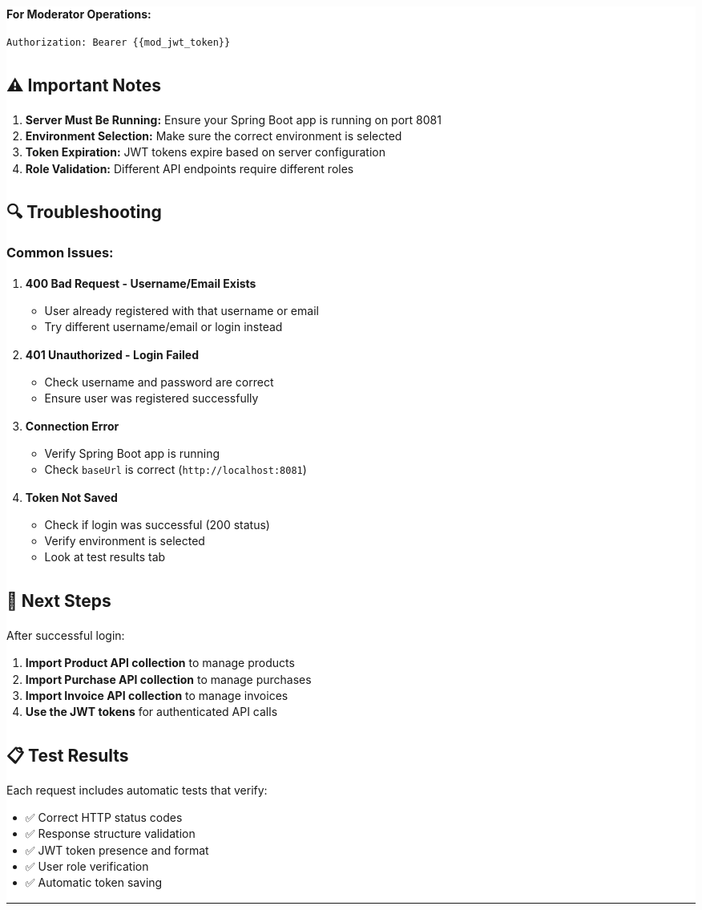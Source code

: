 **For Moderator Operations:**
```
Authorization: Bearer {{mod_jwt_token}}
```

## ⚠️ Important Notes

1. **Server Must Be Running:** Ensure your Spring Boot app is running on port 8081
2. **Environment Selection:** Make sure the correct environment is selected
3. **Token Expiration:** JWT tokens expire based on server configuration
4. **Role Validation:** Different API endpoints require different roles

## 🔍 Troubleshooting

### Common Issues:

1. **400 Bad Request - Username/Email Exists**
   - User already registered with that username or email
   - Try different username/email or login instead

2. **401 Unauthorized - Login Failed**
   - Check username and password are correct
   - Ensure user was registered successfully

3. **Connection Error**
   - Verify Spring Boot app is running
   - Check `baseUrl` is correct (`http://localhost:8081`)

4. **Token Not Saved**
   - Check if login was successful (200 status)
   - Verify environment is selected
   - Look at test results tab

## 🎯 Next Steps

After successful login:
1. **Import Product API collection** to manage products
2. **Import Purchase API collection** to manage purchases  
3. **Import Invoice API collection** to manage invoices
4. **Use the JWT tokens** for authenticated API calls

## 📋 Test Results

Each request includes automatic tests that verify:
- ✅ Correct HTTP status codes
- ✅ Response structure validation
- ✅ JWT token presence and format
- ✅ User role verification
- ✅ Automatic token saving

---
